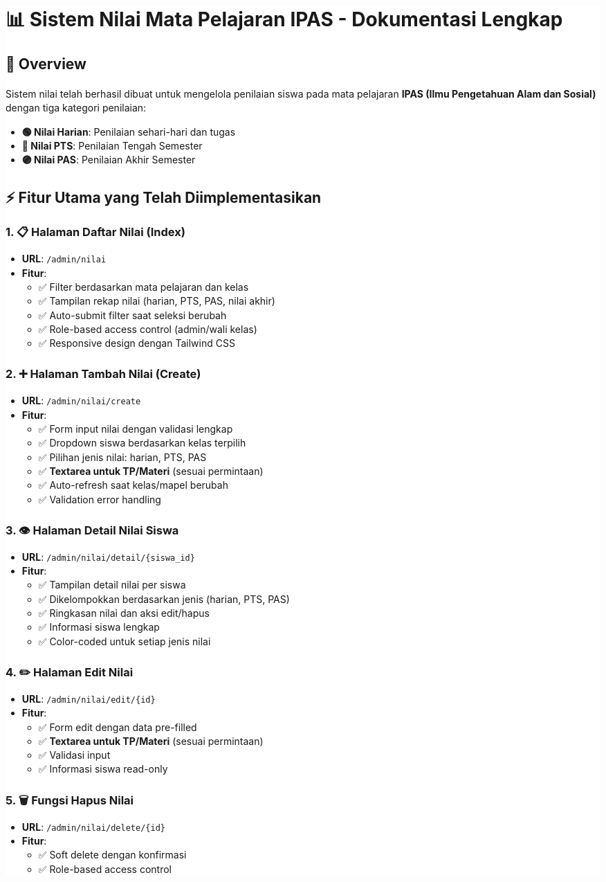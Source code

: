 # 📊 Sistem Nilai Mata Pelajaran IPAS - Dokumentasi Lengkap

## 🎯 Overview
Sistem nilai telah berhasil dibuat untuk mengelola penilaian siswa pada mata pelajaran **IPAS (Ilmu Pengetahuan Alam dan Sosial)** dengan tiga kategori penilaian:
- **🟢 Nilai Harian**: Penilaian sehari-hari dan tugas 
- **🔵 Nilai PTS**: Penilaian Tengah Semester
- **🟣 Nilai PAS**: Penilaian Akhir Semester

## ⚡ Fitur Utama yang Telah Diimplementasikan

### 1. 📋 Halaman Daftar Nilai (Index)
- **URL**: `/admin/nilai`
- **Fitur**:
  - ✅ Filter berdasarkan mata pelajaran dan kelas
  - ✅ Tampilan rekap nilai (harian, PTS, PAS, nilai akhir)  
  - ✅ Auto-submit filter saat seleksi berubah
  - ✅ Role-based access control (admin/wali kelas)
  - ✅ Responsive design dengan Tailwind CSS

### 2. ➕ Halaman Tambah Nilai (Create)
- **URL**: `/admin/nilai/create`
- **Fitur**:
  - ✅ Form input nilai dengan validasi lengkap
  - ✅ Dropdown siswa berdasarkan kelas terpilih
  - ✅ Pilihan jenis nilai: harian, PTS, PAS
  - ✅ **Textarea untuk TP/Materi** (sesuai permintaan)
  - ✅ Auto-refresh saat kelas/mapel berubah
  - ✅ Validation error handling

### 3. 👁️ Halaman Detail Nilai Siswa
- **URL**: `/admin/nilai/detail/{siswa_id}`
- **Fitur**:
  - ✅ Tampilan detail nilai per siswa
  - ✅ Dikelompokkan berdasarkan jenis (harian, PTS, PAS)
  - ✅ Ringkasan nilai dan aksi edit/hapus
  - ✅ Informasi siswa lengkap
  - ✅ Color-coded untuk setiap jenis nilai

### 4. ✏️ Halaman Edit Nilai
- **URL**: `/admin/nilai/edit/{id}`
- **Fitur**:
  - ✅ Form edit dengan data pre-filled
  - ✅ **Textarea untuk TP/Materi** (sesuai permintaan)
  - ✅ Validasi input
  - ✅ Informasi siswa read-only

### 5. 🗑️ Fungsi Hapus Nilai
- **URL**: `/admin/nilai/delete/{id}`
- **Fitur**:
  - ✅ Soft delete dengan konfirmasi
  - ✅ Role-based access control

